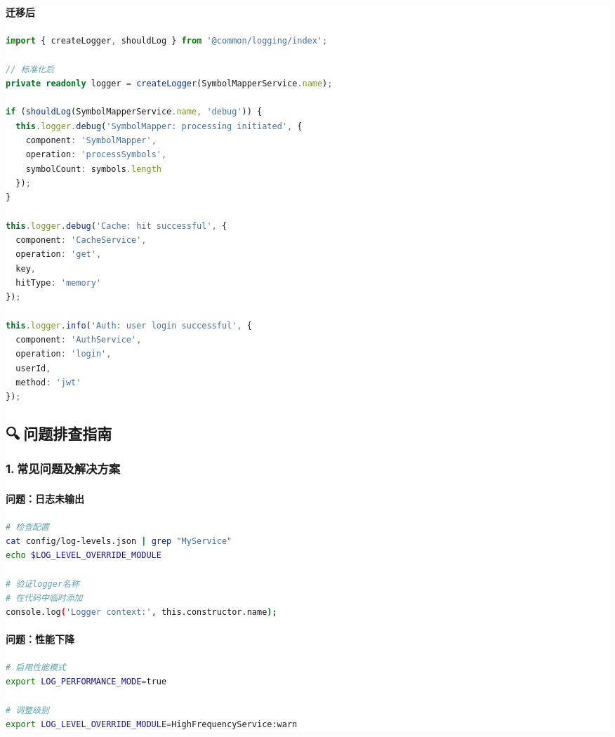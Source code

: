 #### 迁移后
```typescript
import { createLogger, shouldLog } from '@common/logging/index';

// 标准化后
private readonly logger = createLogger(SymbolMapperService.name);

if (shouldLog(SymbolMapperService.name, 'debug')) {
  this.logger.debug('SymbolMapper: processing initiated', {
    component: 'SymbolMapper',
    operation: 'processSymbols',
    symbolCount: symbols.length
  });
}

this.logger.debug('Cache: hit successful', {
  component: 'CacheService',
  operation: 'get',
  key,
  hitType: 'memory'
});

this.logger.info('Auth: user login successful', {
  component: 'AuthService',
  operation: 'login',
  userId,
  method: 'jwt'
});
```

## 🔍 问题排查指南

### 1. 常见问题及解决方案

#### 问题：日志未输出
```bash
# 检查配置
cat config/log-levels.json | grep "MyService"
echo $LOG_LEVEL_OVERRIDE_MODULE

# 验证logger名称
# 在代码中临时添加
console.log('Logger context:', this.constructor.name);
```

#### 问题：性能下降
```bash
# 启用性能模式
export LOG_PERFORMANCE_MODE=true

# 调整级别
export LOG_LEVEL_OVERRIDE_MODULE=HighFrequencyService:warn
```
